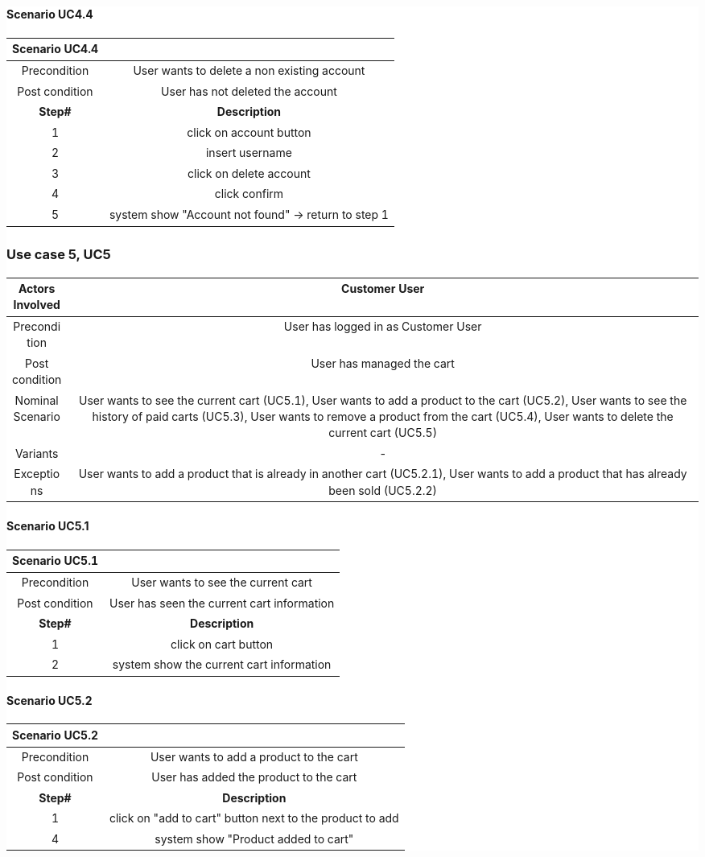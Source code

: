 #### Scenario UC4.4

|  Scenario UC4.4  |           |
| :------------: | :------------------------------------------------------------------------:  |
|  Precondition  | User wants to delete a non existing account           |
| Post condition |  User has not deleted the account                     |
|     **Step#**      |      **Description**                                      |
|       1        |     click on account button                           |
|       2        |     insert username                                   |
|       3        |     click on delete account                           |
|       4        |     click confirm                                     |
|       5        |     system show "Account not found" -> return to step 1|

### Use case 5, UC5

| Actors Involved  |  Customer User  |
| :--------------: | :------------------------------------------------------------------:                 |
|   Precondition   | User has logged in as Customer User |
|  Post condition  | User has managed the cart |
| Nominal Scenario | User wants to see the current cart (UC5.1), User wants to add a product to the cart (UC5.2), User wants to see the history of paid carts (UC5.3), User wants to remove a product from the cart (UC5.4), User wants to delete the current cart (UC5.5) |
|     Variants     | - |
|    Exceptions    | User wants to add a product that is already in another cart (UC5.2.1), User wants to add a product that has already been sold (UC5.2.2) |

#### Scenario UC5.1

|  Scenario UC5.1  |           |
| :------------: | :------------------------------------------------------------------------:  |
|  Precondition  | User wants to see the current cart |
| Post condition |  User has seen the current cart information                | 
|     **Step#**      |      **Description**                                      |
|       1        |     click on cart button                           |
|       2        |     system show the current cart information                   |

#### Scenario UC5.2

|  Scenario UC5.2  |           |
| :------------: | :------------------------------------------------------------------------:  |
|  Precondition  | User wants to add a product to the cart                |
| Post condition |  User has added the product to the cart                | 
|     **Step#**      |      **Description**                               |
|       1        |     click on "add to cart" button next to the product to add   |
|       4        |     system show "Product added to cart"                |
